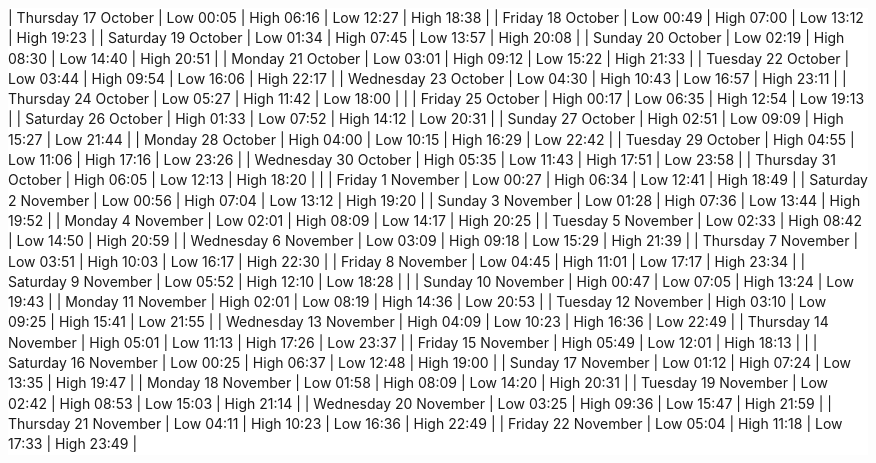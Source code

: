 | Thursday 17 October | Low 00:05 | High 06:16 | Low 12:27 | High 18:38 | 
| Friday 18 October | Low 00:49 | High 07:00 | Low 13:12 | High 19:23 | 
| Saturday 19 October | Low 01:34 | High 07:45 | Low 13:57 | High 20:08 | 
| Sunday 20 October | Low 02:19 | High 08:30 | Low 14:40 | High 20:51 | 
| Monday 21 October | Low 03:01 | High 09:12 | Low 15:22 | High 21:33 | 
| Tuesday 22 October | Low 03:44 | High 09:54 | Low 16:06 | High 22:17 | 
| Wednesday 23 October | Low 04:30 | High 10:43 | Low 16:57 | High 23:11 | 
| Thursday 24 October | Low 05:27 | High 11:42 | Low 18:00 |  | 
| Friday 25 October | High 00:17 | Low 06:35 | High 12:54 | Low 19:13 | 
| Saturday 26 October | High 01:33 | Low 07:52 | High 14:12 | Low 20:31 | 
| Sunday 27 October | High 02:51 | Low 09:09 | High 15:27 | Low 21:44 | 
| Monday 28 October | High 04:00 | Low 10:15 | High 16:29 | Low 22:42 | 
| Tuesday 29 October | High 04:55 | Low 11:06 | High 17:16 | Low 23:26 | 
| Wednesday 30 October | High 05:35 | Low 11:43 | High 17:51 | Low 23:58 | 
| Thursday 31 October | High 06:05 | Low 12:13 | High 18:20 |  | 
| Friday 1 November | Low 00:27 | High 06:34 | Low 12:41 | High 18:49 | 
| Saturday 2 November | Low 00:56 | High 07:04 | Low 13:12 | High 19:20 | 
| Sunday 3 November | Low 01:28 | High 07:36 | Low 13:44 | High 19:52 | 
| Monday 4 November | Low 02:01 | High 08:09 | Low 14:17 | High 20:25 | 
| Tuesday 5 November | Low 02:33 | High 08:42 | Low 14:50 | High 20:59 | 
| Wednesday 6 November | Low 03:09 | High 09:18 | Low 15:29 | High 21:39 | 
| Thursday 7 November | Low 03:51 | High 10:03 | Low 16:17 | High 22:30 | 
| Friday 8 November | Low 04:45 | High 11:01 | Low 17:17 | High 23:34 | 
| Saturday 9 November | Low 05:52 | High 12:10 | Low 18:28 |  | 
| Sunday 10 November | High 00:47 | Low 07:05 | High 13:24 | Low 19:43 | 
| Monday 11 November | High 02:01 | Low 08:19 | High 14:36 | Low 20:53 | 
| Tuesday 12 November | High 03:10 | Low 09:25 | High 15:41 | Low 21:55 | 
| Wednesday 13 November | High 04:09 | Low 10:23 | High 16:36 | Low 22:49 | 
| Thursday 14 November | High 05:01 | Low 11:13 | High 17:26 | Low 23:37 | 
| Friday 15 November | High 05:49 | Low 12:01 | High 18:13 |  | 
| Saturday 16 November | Low 00:25 | High 06:37 | Low 12:48 | High 19:00 | 
| Sunday 17 November | Low 01:12 | High 07:24 | Low 13:35 | High 19:47 | 
| Monday 18 November | Low 01:58 | High 08:09 | Low 14:20 | High 20:31 | 
| Tuesday 19 November | Low 02:42 | High 08:53 | Low 15:03 | High 21:14 | 
| Wednesday 20 November | Low 03:25 | High 09:36 | Low 15:47 | High 21:59 | 
| Thursday 21 November | Low 04:11 | High 10:23 | Low 16:36 | High 22:49 | 
| Friday 22 November | Low 05:04 | High 11:18 | Low 17:33 | High 23:49 | 